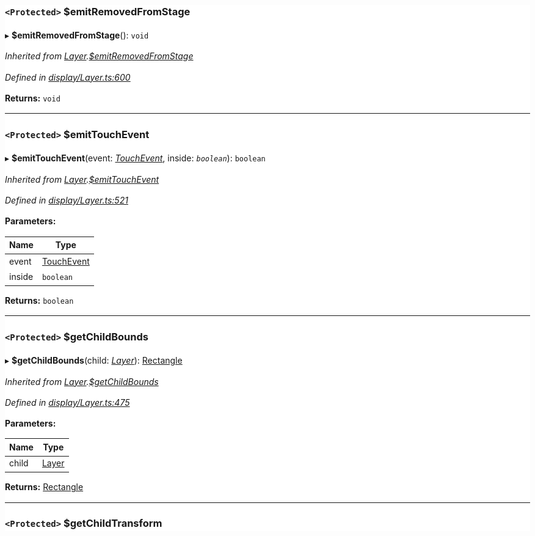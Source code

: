 ### `<Protected>` $emitRemovedFromStage

▸ **$emitRemovedFromStage**(): `void`

*Inherited from [Layer](layer.md).[$emitRemovedFromStage](layer.md#_emitremovedfromstage)*

*Defined in [display/Layer.ts:600](https://github.com/Lanfei/playable.js/blob/76571fa/src/display/Layer.ts#L600)*

**Returns:** `void`

___
<a id="_emittouchevent"></a>

### `<Protected>` $emitTouchEvent

▸ **$emitTouchEvent**(event: *[TouchEvent](touchevent.md)*, inside: *`boolean`*): `boolean`

*Inherited from [Layer](layer.md).[$emitTouchEvent](layer.md#_emittouchevent)*

*Defined in [display/Layer.ts:521](https://github.com/Lanfei/playable.js/blob/76571fa/src/display/Layer.ts#L521)*

**Parameters:**

| Name | Type |
| ------ | ------ |
| event | [TouchEvent](touchevent.md) |
| inside | `boolean` |

**Returns:** `boolean`

___
<a id="_getchildbounds"></a>

### `<Protected>` $getChildBounds

▸ **$getChildBounds**(child: *[Layer](layer.md)*): [Rectangle](rectangle.md)

*Inherited from [Layer](layer.md).[$getChildBounds](layer.md#_getchildbounds)*

*Defined in [display/Layer.ts:475](https://github.com/Lanfei/playable.js/blob/76571fa/src/display/Layer.ts#L475)*

**Parameters:**

| Name | Type |
| ------ | ------ |
| child | [Layer](layer.md) |

**Returns:** [Rectangle](rectangle.md)

___
<a id="_getchildtransform"></a>

### `<Protected>` $getChildTransform
